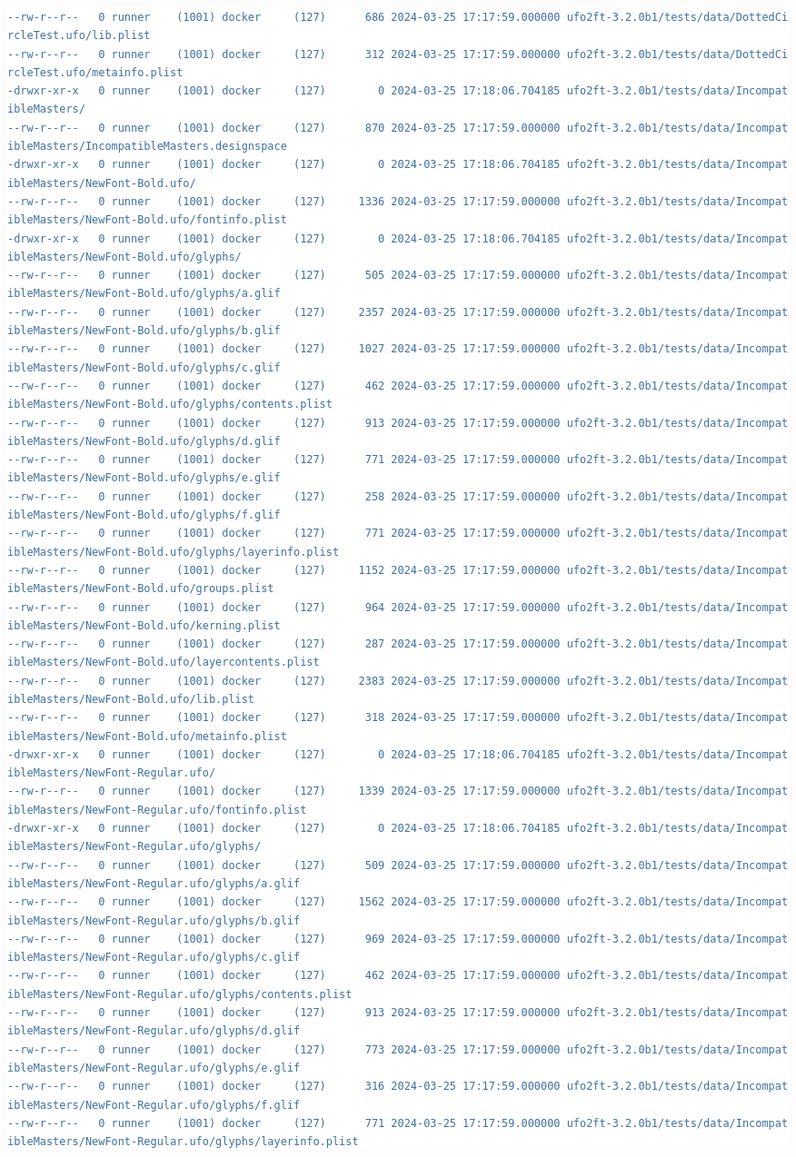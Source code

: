 ```diff
--rw-r--r--   0 runner    (1001) docker     (127)      686 2024-03-25 17:17:59.000000 ufo2ft-3.2.0b1/tests/data/DottedCircleTest.ufo/lib.plist
--rw-r--r--   0 runner    (1001) docker     (127)      312 2024-03-25 17:17:59.000000 ufo2ft-3.2.0b1/tests/data/DottedCircleTest.ufo/metainfo.plist
-drwxr-xr-x   0 runner    (1001) docker     (127)        0 2024-03-25 17:18:06.704185 ufo2ft-3.2.0b1/tests/data/IncompatibleMasters/
--rw-r--r--   0 runner    (1001) docker     (127)      870 2024-03-25 17:17:59.000000 ufo2ft-3.2.0b1/tests/data/IncompatibleMasters/IncompatibleMasters.designspace
-drwxr-xr-x   0 runner    (1001) docker     (127)        0 2024-03-25 17:18:06.704185 ufo2ft-3.2.0b1/tests/data/IncompatibleMasters/NewFont-Bold.ufo/
--rw-r--r--   0 runner    (1001) docker     (127)     1336 2024-03-25 17:17:59.000000 ufo2ft-3.2.0b1/tests/data/IncompatibleMasters/NewFont-Bold.ufo/fontinfo.plist
-drwxr-xr-x   0 runner    (1001) docker     (127)        0 2024-03-25 17:18:06.704185 ufo2ft-3.2.0b1/tests/data/IncompatibleMasters/NewFont-Bold.ufo/glyphs/
--rw-r--r--   0 runner    (1001) docker     (127)      505 2024-03-25 17:17:59.000000 ufo2ft-3.2.0b1/tests/data/IncompatibleMasters/NewFont-Bold.ufo/glyphs/a.glif
--rw-r--r--   0 runner    (1001) docker     (127)     2357 2024-03-25 17:17:59.000000 ufo2ft-3.2.0b1/tests/data/IncompatibleMasters/NewFont-Bold.ufo/glyphs/b.glif
--rw-r--r--   0 runner    (1001) docker     (127)     1027 2024-03-25 17:17:59.000000 ufo2ft-3.2.0b1/tests/data/IncompatibleMasters/NewFont-Bold.ufo/glyphs/c.glif
--rw-r--r--   0 runner    (1001) docker     (127)      462 2024-03-25 17:17:59.000000 ufo2ft-3.2.0b1/tests/data/IncompatibleMasters/NewFont-Bold.ufo/glyphs/contents.plist
--rw-r--r--   0 runner    (1001) docker     (127)      913 2024-03-25 17:17:59.000000 ufo2ft-3.2.0b1/tests/data/IncompatibleMasters/NewFont-Bold.ufo/glyphs/d.glif
--rw-r--r--   0 runner    (1001) docker     (127)      771 2024-03-25 17:17:59.000000 ufo2ft-3.2.0b1/tests/data/IncompatibleMasters/NewFont-Bold.ufo/glyphs/e.glif
--rw-r--r--   0 runner    (1001) docker     (127)      258 2024-03-25 17:17:59.000000 ufo2ft-3.2.0b1/tests/data/IncompatibleMasters/NewFont-Bold.ufo/glyphs/f.glif
--rw-r--r--   0 runner    (1001) docker     (127)      771 2024-03-25 17:17:59.000000 ufo2ft-3.2.0b1/tests/data/IncompatibleMasters/NewFont-Bold.ufo/glyphs/layerinfo.plist
--rw-r--r--   0 runner    (1001) docker     (127)     1152 2024-03-25 17:17:59.000000 ufo2ft-3.2.0b1/tests/data/IncompatibleMasters/NewFont-Bold.ufo/groups.plist
--rw-r--r--   0 runner    (1001) docker     (127)      964 2024-03-25 17:17:59.000000 ufo2ft-3.2.0b1/tests/data/IncompatibleMasters/NewFont-Bold.ufo/kerning.plist
--rw-r--r--   0 runner    (1001) docker     (127)      287 2024-03-25 17:17:59.000000 ufo2ft-3.2.0b1/tests/data/IncompatibleMasters/NewFont-Bold.ufo/layercontents.plist
--rw-r--r--   0 runner    (1001) docker     (127)     2383 2024-03-25 17:17:59.000000 ufo2ft-3.2.0b1/tests/data/IncompatibleMasters/NewFont-Bold.ufo/lib.plist
--rw-r--r--   0 runner    (1001) docker     (127)      318 2024-03-25 17:17:59.000000 ufo2ft-3.2.0b1/tests/data/IncompatibleMasters/NewFont-Bold.ufo/metainfo.plist
-drwxr-xr-x   0 runner    (1001) docker     (127)        0 2024-03-25 17:18:06.704185 ufo2ft-3.2.0b1/tests/data/IncompatibleMasters/NewFont-Regular.ufo/
--rw-r--r--   0 runner    (1001) docker     (127)     1339 2024-03-25 17:17:59.000000 ufo2ft-3.2.0b1/tests/data/IncompatibleMasters/NewFont-Regular.ufo/fontinfo.plist
-drwxr-xr-x   0 runner    (1001) docker     (127)        0 2024-03-25 17:18:06.704185 ufo2ft-3.2.0b1/tests/data/IncompatibleMasters/NewFont-Regular.ufo/glyphs/
--rw-r--r--   0 runner    (1001) docker     (127)      509 2024-03-25 17:17:59.000000 ufo2ft-3.2.0b1/tests/data/IncompatibleMasters/NewFont-Regular.ufo/glyphs/a.glif
--rw-r--r--   0 runner    (1001) docker     (127)     1562 2024-03-25 17:17:59.000000 ufo2ft-3.2.0b1/tests/data/IncompatibleMasters/NewFont-Regular.ufo/glyphs/b.glif
--rw-r--r--   0 runner    (1001) docker     (127)      969 2024-03-25 17:17:59.000000 ufo2ft-3.2.0b1/tests/data/IncompatibleMasters/NewFont-Regular.ufo/glyphs/c.glif
--rw-r--r--   0 runner    (1001) docker     (127)      462 2024-03-25 17:17:59.000000 ufo2ft-3.2.0b1/tests/data/IncompatibleMasters/NewFont-Regular.ufo/glyphs/contents.plist
--rw-r--r--   0 runner    (1001) docker     (127)      913 2024-03-25 17:17:59.000000 ufo2ft-3.2.0b1/tests/data/IncompatibleMasters/NewFont-Regular.ufo/glyphs/d.glif
--rw-r--r--   0 runner    (1001) docker     (127)      773 2024-03-25 17:17:59.000000 ufo2ft-3.2.0b1/tests/data/IncompatibleMasters/NewFont-Regular.ufo/glyphs/e.glif
--rw-r--r--   0 runner    (1001) docker     (127)      316 2024-03-25 17:17:59.000000 ufo2ft-3.2.0b1/tests/data/IncompatibleMasters/NewFont-Regular.ufo/glyphs/f.glif
--rw-r--r--   0 runner    (1001) docker     (127)      771 2024-03-25 17:17:59.000000 ufo2ft-3.2.0b1/tests/data/IncompatibleMasters/NewFont-Regular.ufo/glyphs/layerinfo.plist
```
